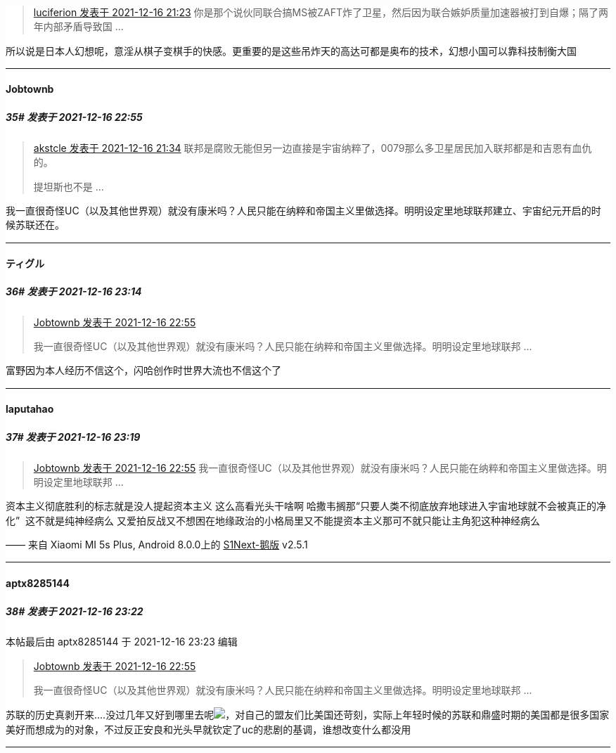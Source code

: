<blockquote><a href="httphttps://bbs.saraba1st.com/2b/forum.php?mod=redirect&amp;goto=findpost&amp;pid=53965042&amp;ptid=2042805" target="_blank">luciferion 发表于 2021-12-16 21:23</a>
你是那个说伙同联合搞MS被ZAFT炸了卫星，然后因为联合嫉妒质量加速器被打到自爆；隔了两年内部矛盾导致国 ...</blockquote>
所以说是日本人幻想呢，意淫从棋子变棋手的快感。更重要的是这些吊炸天的高达可都是奥布的技术，幻想小国可以靠科技制衡大国

*****

####  Jobtownb  
##### 35#       发表于 2021-12-16 22:55

<blockquote><a href="httphttps://bbs.saraba1st.com/2b/forum.php?mod=redirect&amp;goto=findpost&amp;pid=53965198&amp;ptid=2042805" target="_blank">akstcle 发表于 2021-12-16 21:34</a>
联邦是腐败无能但另一边直接是宇宙纳粹了，0079那么多卫星居民加入联邦都是和吉恩有血仇的。

提坦斯也不是 ...</blockquote>
我一直很奇怪UC（以及其他世界观）就没有康米吗？人民只能在纳粹和帝国主义里做选择。明明设定里地球联邦建立、宇宙纪元开启的时候苏联还在。

*****

####  ティグル  
##### 36#       发表于 2021-12-16 23:14

<blockquote><a href="httphttps://bbs.saraba1st.com/2b/forum.php?mod=redirect&amp;goto=findpost&amp;pid=53966049&amp;ptid=2042805" target="_blank">Jobtownb 发表于 2021-12-16 22:55</a>

我一直很奇怪UC（以及其他世界观）就没有康米吗？人民只能在纳粹和帝国主义里做选择。明明设定里地球联邦 ...</blockquote>
富野因为本人经历不信这个，闪哈创作时世界大流也不信这个了

*****

####  laputahao  
##### 37#       发表于 2021-12-16 23:19

<blockquote><a href="httphttps://bbs.saraba1st.com/2b/forum.php?mod=redirect&amp;goto=findpost&amp;pid=53966049&amp;ptid=2042805" target="_blank">Jobtownb 发表于 2021-12-16 22:55</a>
我一直很奇怪UC（以及其他世界观）就没有康米吗？人民只能在纳粹和帝国主义里做选择。明明设定里地球联邦 ...</blockquote>
资本主义彻底胜利的标志就是没人提起资本主义 这么高看光头干啥啊 哈撒韦搁那“只要人类不彻底放弃地球进入宇宙地球就不会被真正的净化”  这不就是纯神经病么 又爱拍反战又不想困在地缘政治的小格局里又不能提资本主义那可不就只能让主角犯这种神经病么 

—— 来自 Xiaomi MI 5s Plus, Android 8.0.0上的 [S1Next-鹅版](https://github.com/ykrank/S1-Next/releases) v2.5.1

*****

####  aptx8285144  
##### 38#       发表于 2021-12-16 23:22

 本帖最后由 aptx8285144 于 2021-12-16 23:23 编辑 
<blockquote><a href="httphttps://bbs.saraba1st.com/2b/forum.php?mod=redirect&amp;goto=findpost&amp;pid=53966049&amp;ptid=2042805" target="_blank">Jobtownb 发表于 2021-12-16 22:55</a>

我一直很奇怪UC（以及其他世界观）就没有康米吗？人民只能在纳粹和帝国主义里做选择。明明设定里地球联邦 ...</blockquote>
苏联的历史真剥开来....没过几年又好到哪里去呢<img src="https://static.saraba1st.com/image/smiley/face2017/068.png" referrerpolicy="no-referrer">，对自己的盟友们比美国还苛刻，实际上年轻时候的苏联和鼎盛时期的美国都是很多国家美好而想成为的对象，不过反正安良和光头早就钦定了uc的悲剧的基调，谁想改变什么都没用

*****
